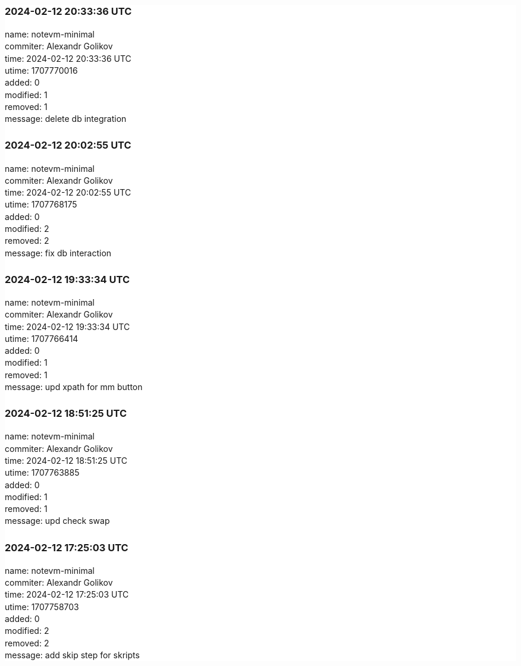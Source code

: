 ### 2024-02-12 20:33:36 UTC
name: notevm-minimal  
commiter: Alexandr Golikov  
time: 2024-02-12 20:33:36 UTC  
utime: 1707770016  
added: 0  
modified: 1  
removed: 1  
message: delete db integration

### 2024-02-12 20:02:55 UTC
name: notevm-minimal  
commiter: Alexandr Golikov  
time: 2024-02-12 20:02:55 UTC  
utime: 1707768175  
added: 0  
modified: 2  
removed: 2  
message: fix db interaction

### 2024-02-12 19:33:34 UTC
name: notevm-minimal  
commiter: Alexandr Golikov  
time: 2024-02-12 19:33:34 UTC  
utime: 1707766414  
added: 0  
modified: 1  
removed: 1  
message: upd xpath for mm button

### 2024-02-12 18:51:25 UTC
name: notevm-minimal  
commiter: Alexandr Golikov  
time: 2024-02-12 18:51:25 UTC  
utime: 1707763885  
added: 0  
modified: 1  
removed: 1  
message: upd check swap

### 2024-02-12 17:25:03 UTC
name: notevm-minimal  
commiter: Alexandr Golikov  
time: 2024-02-12 17:25:03 UTC  
utime: 1707758703  
added: 0  
modified: 2  
removed: 2  
message: add skip step for skripts

